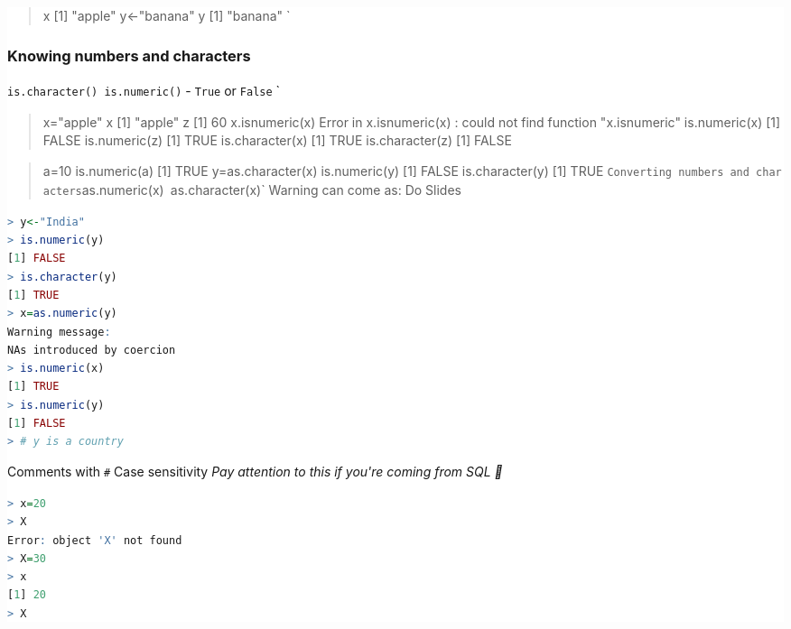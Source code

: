 > x
[1] "apple"
> y<-"banana"
> y
[1] "banana"
`
### Knowing numbers and characters
`is.character() is.numeric()` - `True` or `False`
`
> x="apple"
> x
[1] "apple"
> z
[1] 60
> x.isnumeric(x)
Error in x.isnumeric(x) : could not find function "x.isnumeric"
> is.numeric(x)
[1] FALSE
> is.numeric(z)
[1] TRUE
> is.character(x)
[1] TRUE
> is.character(z)
[1] FALSE

> a=10
> is.numeric(a)
[1] TRUE
> y=as.character(x)
> is.numeric(y)
[1] FALSE
> is.character(y)
[1] TRUE
`
Converting numbers and characters
`as.numeric(x)` `as.character(x)`
Warning can come as:
Do Slides
```R
> y<-"India"
> is.numeric(y)
[1] FALSE
> is.character(y)
[1] TRUE
> x=as.numeric(y)
Warning message:
NAs introduced by coercion 
> is.numeric(x)
[1] TRUE
> is.numeric(y)
[1] FALSE
> # y is a country
```
Comments with `#`
Case sensitivity 
*Pay attention to this if you're coming from SQL 🙂*
```R
> x=20
> X
Error: object 'X' not found
> X=30
> x
[1] 20
> X
```